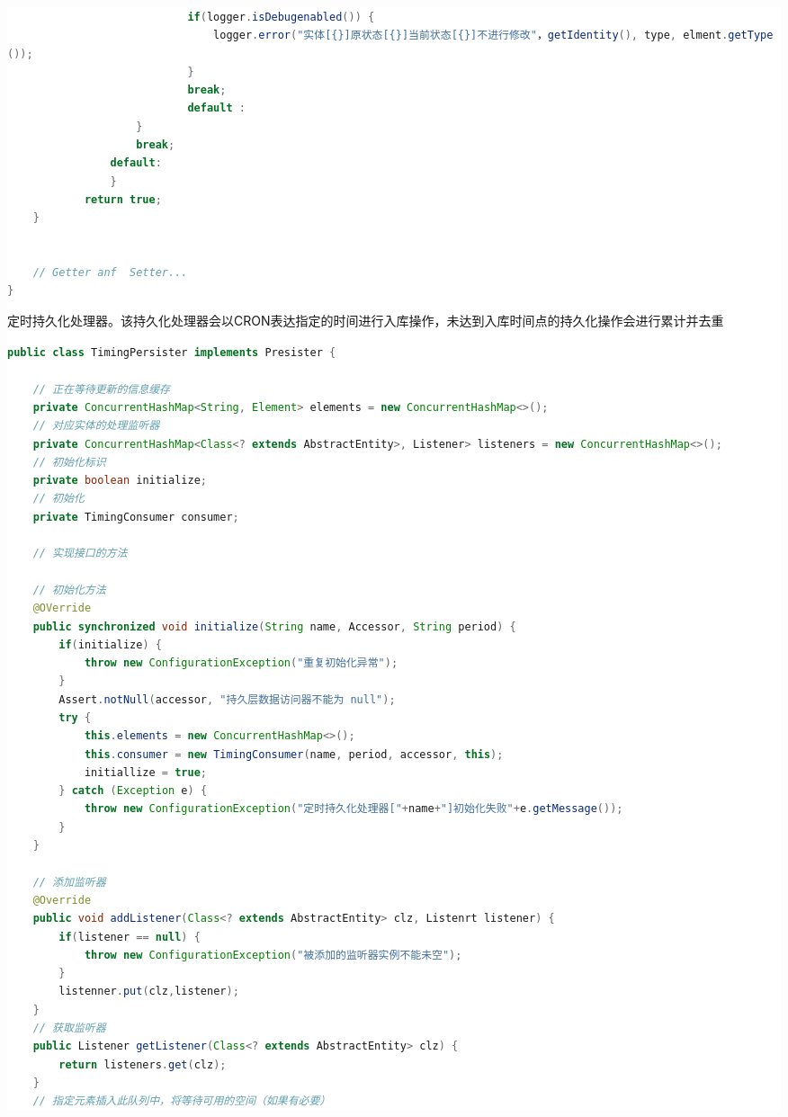 ```java
                            if(logger.isDebugenabled()) {
                                logger.error("实体[{}]原状态[{}]当前状态[{}]不进行修改"，getIdentity(), type, elment.getType());
                            }
                            break;
                            default :
                    }
                    break;
                default:
                }
            return true;
    }


    // Getter anf  Setter...
}
```

定时持久化处理器。该持久化处理器会以CRON表达指定的时间进行入库操作，未达到入库时间点的持久化操作会进行累计并去重

```java
public class TimingPersister implements Presister {
    
    // 正在等待更新的信息缓存
    private ConcurrentHashMap<String, Element> elements = new ConcurrentHashMap<>();
    // 对应实体的处理监听器
    private ConcurrentHashMap<Class<? extends AbstractEntity>, Listener> listeners = new ConcurrentHashMap<>();
    // 初始化标识
    private boolean initialize;
    // 初始化
    private TimingConsumer consumer;

    // 实现接口的方法

    // 初始化方法
    @OVerride
    public synchronized void initialize(String name, Accessor, String period) {
        if(initialize) {
            throw new ConfigurationException("重复初始化异常");
        }
        Assert.notNull(accessor, "持久层数据访问器不能为 null");
        try {
            this.elements = new ConcurrentHashMap<>();
            this.consumer = new TimingConsumer(name, period, accessor, this);
            initiallize = true;
        } catch (Exception e) {
            throw new ConfigurationException("定时持久化处理器["+name+"]初始化失败"+e.getMessage());
        }
    }

    // 添加监听器
    @Override
    public void addListener(Class<? extends AbstractEntity> clz, Listenrt listener) {
        if(listener == null) {
            throw new ConfigurationException("被添加的监听器实例不能未空");
        }
        listenner.put(clz,listener);
    }
    // 获取监听器
    public Listener getListener(Class<? extends AbstractEntity> clz) {
        return listeners.get(clz);
    }
    // 指定元素插入此队列中，将等待可用的空间（如果有必要）
```